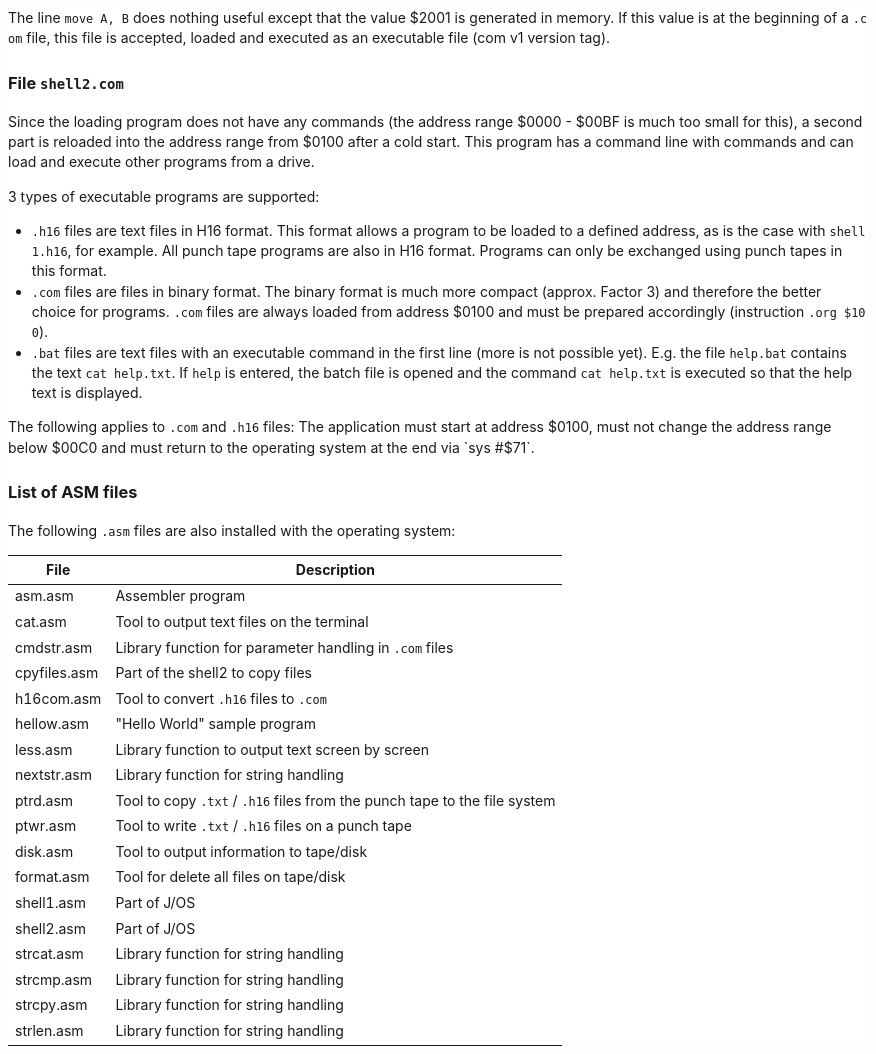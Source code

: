 The line `move A, B` does nothing useful except that the value $2001 is generated in memory. If this value is at the beginning of a `.com` file, this file is accepted, loaded and executed as an executable file (com v1 version tag).



### File `shell2.com`

Since the loading program does not have any commands (the address range $0000 - $00BF is much too small for this), a second part is reloaded into the address range from $0100 after a cold start. This program has a command line with commands and can load and execute other programs from a drive.

3 types of executable programs are supported:

- `.h16` files are text files in H16 format. This format allows a program to be loaded to a defined address, as is the case with `shell1.h16`, for example. All punch tape programs are also in H16 format. Programs can only be exchanged using punch tapes in this format.
- `.com` files are files in binary format. The binary format is much more compact (approx. Factor 3) and therefore the better choice for programs. `.com` files are always loaded from address $0100 and must be prepared accordingly (instruction `.org $100`).
- `.bat` files are text files with an executable command in the first line (more is not possible yet). E.g. the file `help.bat` contains the text `cat help.txt`. If `help` is entered, the batch file is opened and the command `cat help.txt` is executed so that the help text is displayed.

The following applies to `.com` and `.h16` files: The application must start at address $0100, must not change the address range below $00C0 and must return to the operating system at the end via `sys #$71`.



### List of ASM files

The following `.asm` files are also installed with the operating system:

| File | Description |
| ------------ | ------------------------------------------------------------ |
| asm.asm | Assembler program |
| cat.asm | Tool to output text files on the terminal |
| cmdstr.asm | Library function for parameter handling in `.com` files |
| cpyfiles.asm | Part of the shell2 to copy files |
| h16com.asm | Tool to convert `.h16` files to `.com` |
| hellow.asm | "Hello World" sample program |
| less.asm | Library function to output text screen by screen |
| nextstr.asm | Library function for string handling |
| ptrd.asm | Tool to copy `.txt` / `.h16` files from the punch tape to the file system |
| ptwr.asm | Tool to write `.txt` / `.h16` files on a punch tape |
| disk.asm | Tool to output information to tape/disk |
| format.asm | Tool for delete all files on tape/disk |
| shell1.asm | Part of J/OS |
| shell2.asm | Part of J/OS |
| strcat.asm | Library function for string handling |
| strcmp.asm | Library function for string handling |
| strcpy.asm | Library function for string handling |
| strlen.asm | Library function for string handling |